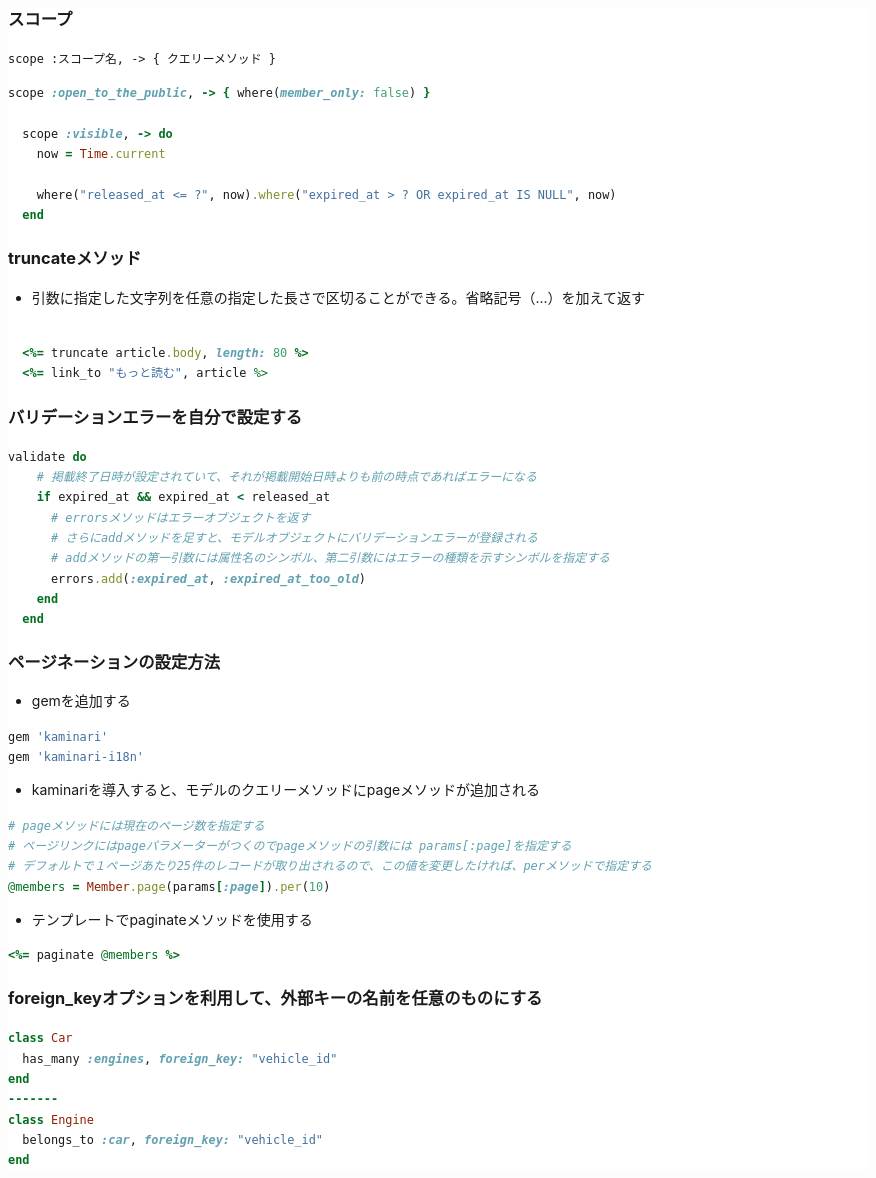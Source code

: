 ### スコープ
`scope :スコープ名, -> { クエリーメソッド }`
```rb
scope :open_to_the_public, -> { where(member_only: false) }

  scope :visible, -> do
    now = Time.current

    where("released_at <= ?", now).where("expired_at > ? OR expired_at IS NULL", now)
  end
```

### truncateメソッド
- 引数に指定した文字列を任意の指定した長さで区切ることができる。省略記号（...）を加えて返す
```rb

  <%= truncate article.body, length: 80 %>
  <%= link_to "もっと読む", article %>
```

### バリデーションエラーを自分で設定する
```rb
validate do
    # 掲載終了日時が設定されていて、それが掲載開始日時よりも前の時点であればエラーになる
    if expired_at && expired_at < released_at
      # errorsメソッドはエラーオブジェクトを返す
      # さらにaddメソッドを足すと、モデルオブジェクトにバリデーションエラーが登録される
      # addメソッドの第一引数には属性名のシンボル、第二引数にはエラーの種類を示すシンボルを指定する
      errors.add(:expired_at, :expired_at_too_old)
    end
  end
```

### ページネーションの設定方法
- gemを追加する
```rb
gem 'kaminari'
gem 'kaminari-i18n'
```
- kaminariを導入すると、モデルのクエリーメソッドにpageメソッドが追加される
```rb
# pageメソッドには現在のページ数を指定する
# ページリンクにはpageパラメーターがつくのでpageメソッドの引数には params[:page]を指定する
# デフォルトで１ページあたり25件のレコードが取り出されるので、この値を変更したければ、perメソッドで指定する
@members = Member.page(params[:page]).per(10)
```
- テンプレートでpaginateメソッドを使用する
```rb
<%= paginate @members %>
```

### foreign_keyオプションを利用して、外部キーの名前を任意のものにする
```rb
class Car
  has_many :engines, foreign_key: "vehicle_id"
end
-------
class Engine
  belongs_to :car, foreign_key: "vehicle_id"
end
```
